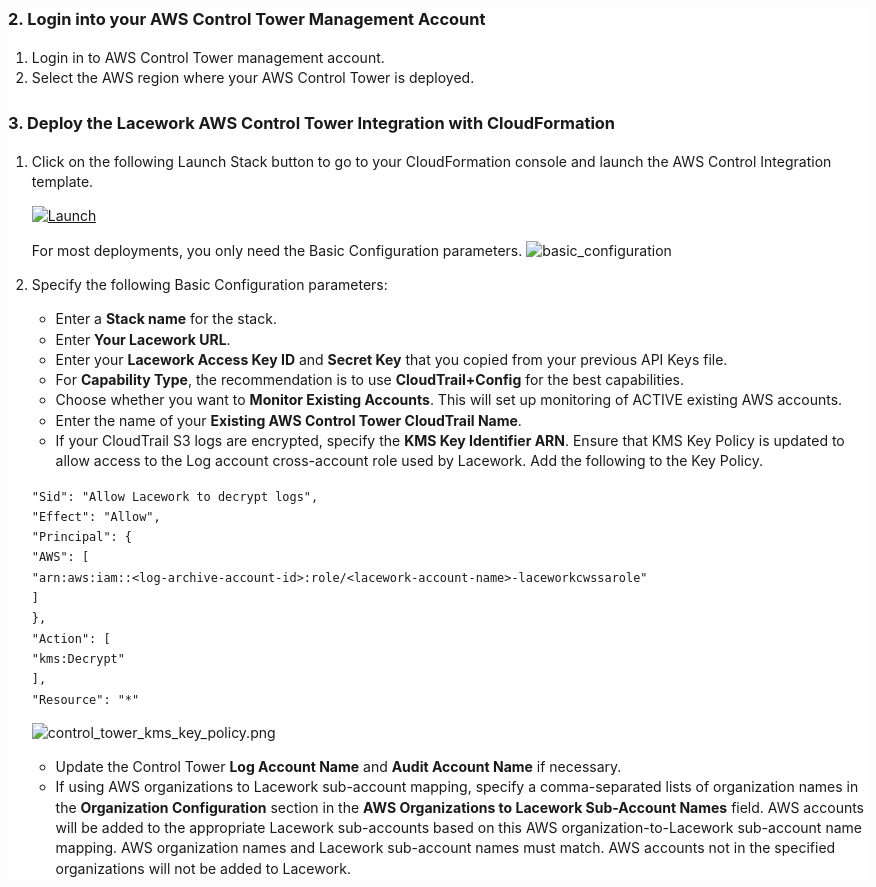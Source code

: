### 2. Login into your AWS Control Tower Management Account

1. Login in to AWS Control Tower management account.
2. Select the AWS region where your AWS Control Tower is deployed.

### 3. Deploy the Lacework AWS Control Tower Integration with CloudFormation

1. Click on the following Launch Stack button to go to your CloudFormation console and launch the AWS Control Integration template.

   [![Launch](https://user-images.githubusercontent.com/6440106/153987820-e1f32423-1e69-416d-8bca-2ee3a1e85df1.png)](https://console.aws.amazon.com/cloudformation/home?#/stacks/create/review?templateURL=https://lacework-alliances.s3.us-west-2.amazonaws.com/lacework-control-tower-cfn/templates/control-tower-integration.template.yaml)

   For most deployments, you only need the Basic Configuration parameters.
   ![basic_configuration](https://user-images.githubusercontent.com/6440106/154780415-dba58c69-aec2-49ee-b8e9-d98d7a8f9efc.png)
2. Specify the following Basic Configuration parameters:
    * Enter a **Stack name** for the stack.
    * Enter **Your Lacework URL**.
    * Enter your **Lacework Access Key ID** and **Secret Key** that you copied from your previous API Keys file.
    * For **Capability Type**, the recommendation is to use **CloudTrail+Config** for the best capabilities.
    * Choose whether you want to **Monitor Existing Accounts**. This will set up monitoring of ACTIVE existing AWS accounts.
    * Enter the name of your **Existing AWS Control Tower CloudTrail Name**.
    * If your CloudTrail S3 logs are encrypted, specify the **KMS Key Identifier ARN**. Ensure that KMS Key Policy is updated to allow access to the Log account cross-account role used by Lacework. Add the following to the Key Policy.
   ```
   "Sid": "Allow Lacework to decrypt logs",
   "Effect": "Allow",
   "Principal": {
   "AWS": [
   "arn:aws:iam::<log-archive-account-id>:role/<lacework-account-name>-laceworkcwssarole"
   ]
   },
   "Action": [
   "kms:Decrypt"
   ],
   "Resource": "*"
   ```
   ![control_tower_kms_key_policy.png](https://docs.lacework.com/assets/images/control_tower_kms_key_policy-ba8f68668bb3cadc57c74364a5a657d3.png)
    * Update the Control Tower **Log Account Name** and **Audit Account Name** if necessary.
    * If using AWS organizations to Lacework sub-account mapping, specify a comma-separated lists of organization names in the **Organization Configuration** section in the **AWS Organizations to Lacework Sub-Account Names** field. AWS accounts will be added to the appropriate Lacework sub-accounts based on this AWS organization-to-Lacework sub-account name mapping. AWS organization names and Lacework sub-account names must match. AWS accounts not in the specified organizations will not be added to Lacework.
      